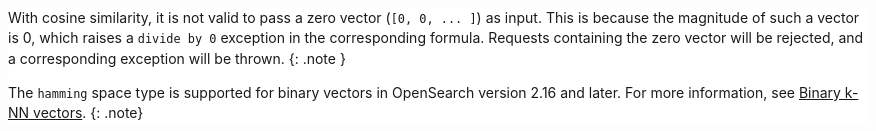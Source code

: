 With cosine similarity, it is not valid to pass a zero vector (`[0, 0, ... ]`) as input. This is because the magnitude of such a vector is 0, which raises a `divide by 0` exception in the corresponding formula. Requests containing the zero vector will be rejected, and a corresponding exception will be thrown.
{: .note }

The `hamming` space type is supported for binary vectors in OpenSearch version 2.16 and later. For more information, see [Binary k-NN vectors]({{site.url}}{{site.baseurl}}/field-types/supported-field-types/knn-vector#binary-vectors).
{: .note}
